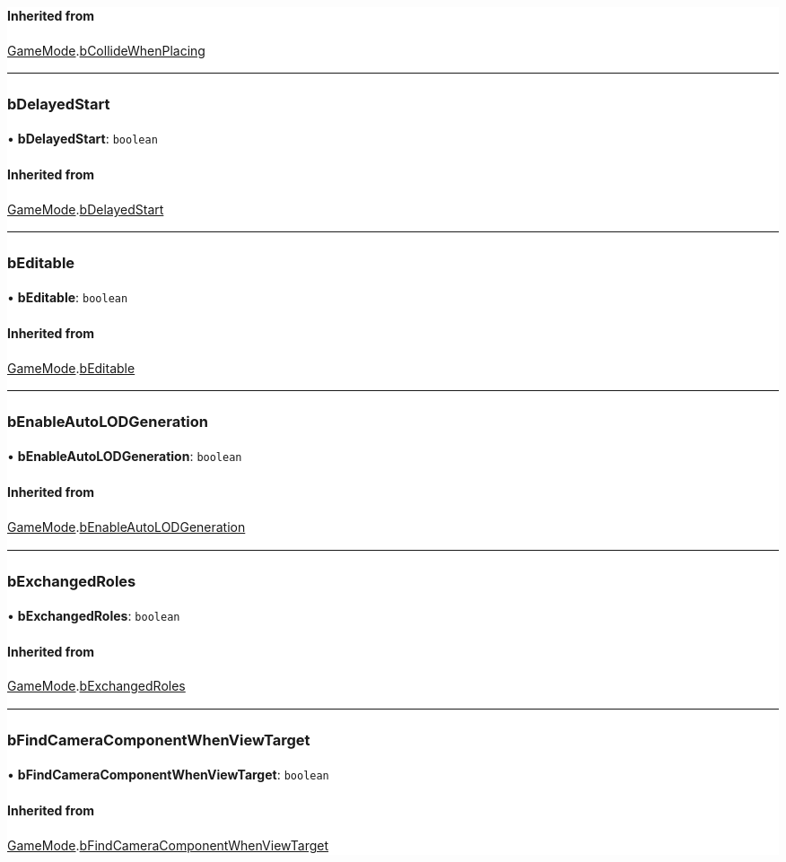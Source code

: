 #### Inherited from

[GameMode](ue_ue.GameMode.md).[bCollideWhenPlacing](ue_ue.GameMode.md#bcollidewhenplacing)

___

### bDelayedStart

• **bDelayedStart**: `boolean`

#### Inherited from

[GameMode](ue_ue.GameMode.md).[bDelayedStart](ue_ue.GameMode.md#bdelayedstart)

___

### bEditable

• **bEditable**: `boolean`

#### Inherited from

[GameMode](ue_ue.GameMode.md).[bEditable](ue_ue.GameMode.md#beditable)

___

### bEnableAutoLODGeneration

• **bEnableAutoLODGeneration**: `boolean`

#### Inherited from

[GameMode](ue_ue.GameMode.md).[bEnableAutoLODGeneration](ue_ue.GameMode.md#benableautolodgeneration)

___

### bExchangedRoles

• **bExchangedRoles**: `boolean`

#### Inherited from

[GameMode](ue_ue.GameMode.md).[bExchangedRoles](ue_ue.GameMode.md#bexchangedroles)

___

### bFindCameraComponentWhenViewTarget

• **bFindCameraComponentWhenViewTarget**: `boolean`

#### Inherited from

[GameMode](ue_ue.GameMode.md).[bFindCameraComponentWhenViewTarget](ue_ue.GameMode.md#bfindcameracomponentwhenviewtarget)
